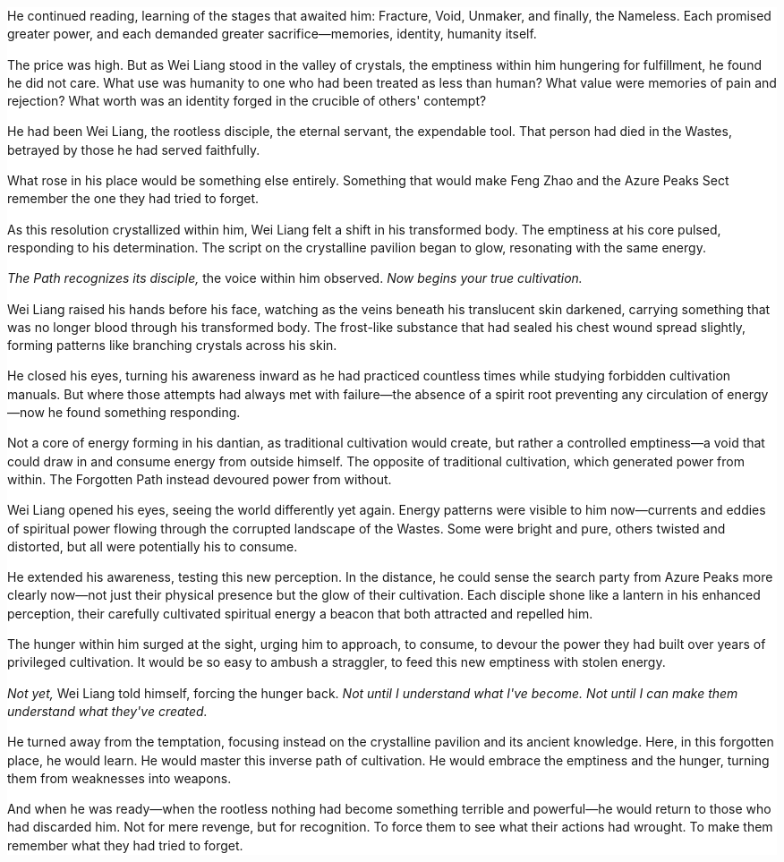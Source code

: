 He continued reading, learning of the stages that awaited him: Fracture, Void, Unmaker, and finally, the Nameless. Each promised greater power, and each demanded greater sacrifice—memories, identity, humanity itself.

The price was high. But as Wei Liang stood in the valley of crystals, the emptiness within him hungering for fulfillment, he found he did not care. What use was humanity to one who had been treated as less than human? What value were memories of pain and rejection? What worth was an identity forged in the crucible of others' contempt?

He had been Wei Liang, the rootless disciple, the eternal servant, the expendable tool. That person had died in the Wastes, betrayed by those he had served faithfully.

What rose in his place would be something else entirely. Something that would make Feng Zhao and the Azure Peaks Sect remember the one they had tried to forget.

As this resolution crystallized within him, Wei Liang felt a shift in his transformed body. The emptiness at his core pulsed, responding to his determination. The script on the crystalline pavilion began to glow, resonating with the same energy.

*The Path recognizes its disciple,* the voice within him observed. *Now begins your true cultivation.*

Wei Liang raised his hands before his face, watching as the veins beneath his translucent skin darkened, carrying something that was no longer blood through his transformed body. The frost-like substance that had sealed his chest wound spread slightly, forming patterns like branching crystals across his skin.

He closed his eyes, turning his awareness inward as he had practiced countless times while studying forbidden cultivation manuals. But where those attempts had always met with failure—the absence of a spirit root preventing any circulation of energy—now he found something responding.

Not a core of energy forming in his dantian, as traditional cultivation would create, but rather a controlled emptiness—a void that could draw in and consume energy from outside himself. The opposite of traditional cultivation, which generated power from within. The Forgotten Path instead devoured power from without.

Wei Liang opened his eyes, seeing the world differently yet again. Energy patterns were visible to him now—currents and eddies of spiritual power flowing through the corrupted landscape of the Wastes. Some were bright and pure, others twisted and distorted, but all were potentially his to consume.

He extended his awareness, testing this new perception. In the distance, he could sense the search party from Azure Peaks more clearly now—not just their physical presence but the glow of their cultivation. Each disciple shone like a lantern in his enhanced perception, their carefully cultivated spiritual energy a beacon that both attracted and repelled him.

The hunger within him surged at the sight, urging him to approach, to consume, to devour the power they had built over years of privileged cultivation. It would be so easy to ambush a straggler, to feed this new emptiness with stolen energy.

*Not yet,* Wei Liang told himself, forcing the hunger back. *Not until I understand what I've become. Not until I can make them understand what they've created.*

He turned away from the temptation, focusing instead on the crystalline pavilion and its ancient knowledge. Here, in this forgotten place, he would learn. He would master this inverse path of cultivation. He would embrace the emptiness and the hunger, turning them from weaknesses into weapons.

And when he was ready—when the rootless nothing had become something terrible and powerful—he would return to those who had discarded him. Not for mere revenge, but for recognition. To force them to see what their actions had wrought. To make them remember what they had tried to forget.
